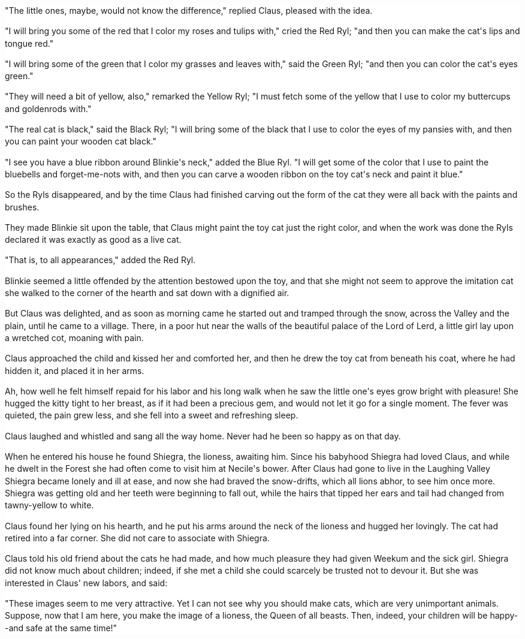 "The little ones, maybe, would not know the difference," replied Claus, pleased with the idea.

"I will bring you some of the red that I color my roses and tulips with," cried the Red Ryl; "and then you can make the cat's lips and tongue red."

"I will bring some of the green that I color my grasses and leaves with," said the Green Ryl; "and then you can color the cat's eyes green."

"They will need a bit of yellow, also," remarked the Yellow Ryl; "I must fetch some of the yellow that I use to color my buttercups and goldenrods with."

"The real cat is black," said the Black Ryl; "I will bring some of the black that I use to color the eyes of my pansies with, and then you can paint your wooden cat black."

"I see you have a blue ribbon around Blinkie's neck," added the Blue Ryl. "I will get some of the color that I use to paint the bluebells and forget-me-nots with, and then you can carve a wooden ribbon on the toy cat's neck and paint it blue."

So the Ryls disappeared, and by the time Claus had finished carving out the form of the cat they were all back with the paints and brushes.

They made Blinkie sit upon the table, that Claus might paint the toy cat just the right color, and when the work was done the Ryls declared it was exactly as good as a live cat.

"That is, to all appearances," added the Red Ryl.

Blinkie seemed a little offended by the attention bestowed upon the toy, and that she might not seem to approve the imitation cat she walked to the corner of the hearth and sat down with a dignified air.

But Claus was delighted, and as soon as morning came he started out and tramped through the snow, across the Valley and the plain, until he came to a village. There, in a poor hut near the walls of the beautiful palace of the Lord of Lerd, a little girl lay upon a wretched cot, moaning with pain.

Claus approached the child and kissed her and comforted her, and then he drew the toy cat from beneath his coat, where he had hidden it, and placed it in her arms.

Ah, how well he felt himself repaid for his labor and his long walk when he saw the little one's eyes grow bright with pleasure! She hugged the kitty tight to her breast, as if it had been a precious gem, and would not let it go for a single moment. The fever was quieted, the pain grew less, and she fell into a sweet and refreshing sleep.

Claus laughed and whistled and sang all the way home. Never had he been so happy as on that day.

When he entered his house he found Shiegra, the lioness, awaiting him. Since his babyhood Shiegra had loved Claus, and while he dwelt in the Forest she had often come to visit him at Necile's bower. After Claus had gone to live in the Laughing Valley Shiegra became lonely and ill at ease, and now she had braved the snow-drifts, which all lions abhor, to see him once more. Shiegra was getting old and her teeth were beginning to fall out, while the hairs that tipped her ears and tail had changed from tawny-yellow to white.

Claus found her lying on his hearth, and he put his arms around the neck of the lioness and hugged her lovingly. The cat had retired into a far corner. She did not care to associate with Shiegra.

Claus told his old friend about the cats he had made, and how much pleasure they had given Weekum and the sick girl. Shiegra did not know much about children; indeed, if she met a child she could scarcely be trusted not to devour it. But she was interested in Claus' new labors, and said:

"These images seem to me very attractive. Yet I can not see why you should make cats, which are very unimportant animals. Suppose, now that I am here, you make the image of a lioness, the Queen of all beasts. Then, indeed, your children will be happy--and safe at the same time!"
